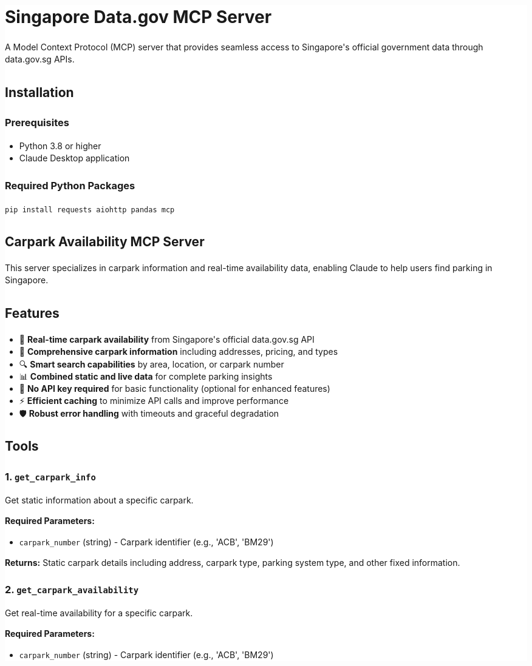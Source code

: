 

# Singapore Data.gov MCP Server

A Model Context Protocol (MCP) server that provides seamless access to Singapore's official government data through data.gov.sg APIs. 

## Installation

### Prerequisites
- Python 3.8 or higher
- Claude Desktop application

### Required Python Packages
```bash
pip install requests aiohttp pandas mcp
```

## Carpark Availability MCP Server

This server specializes in carpark information and real-time availability data, enabling Claude to help users find parking in Singapore.

## Features

- 🚗 **Real-time carpark availability** from Singapore's official data.gov.sg API
- 📍 **Comprehensive carpark information** including addresses, pricing, and types
- 🔍 **Smart search capabilities** by area, location, or carpark number
- 📊 **Combined static and live data** for complete parking insights
- 🚀 **No API key required** for basic functionality (optional for enhanced features)
- ⚡ **Efficient caching** to minimize API calls and improve performance
- 🛡️ **Robust error handling** with timeouts and graceful degradation

## Tools

### 1. `get_carpark_info`
Get static information about a specific carpark.

**Required Parameters:**
- `carpark_number` (string) - Carpark identifier (e.g., 'ACB', 'BM29')

**Returns:** Static carpark details including address, carpark type, parking system type, and other fixed information.

### 2. `get_carpark_availability`
Get real-time availability for a specific carpark.

**Required Parameters:**
- `carpark_number` (string) - Carpark identifier (e.g., 'ACB', 'BM29')
